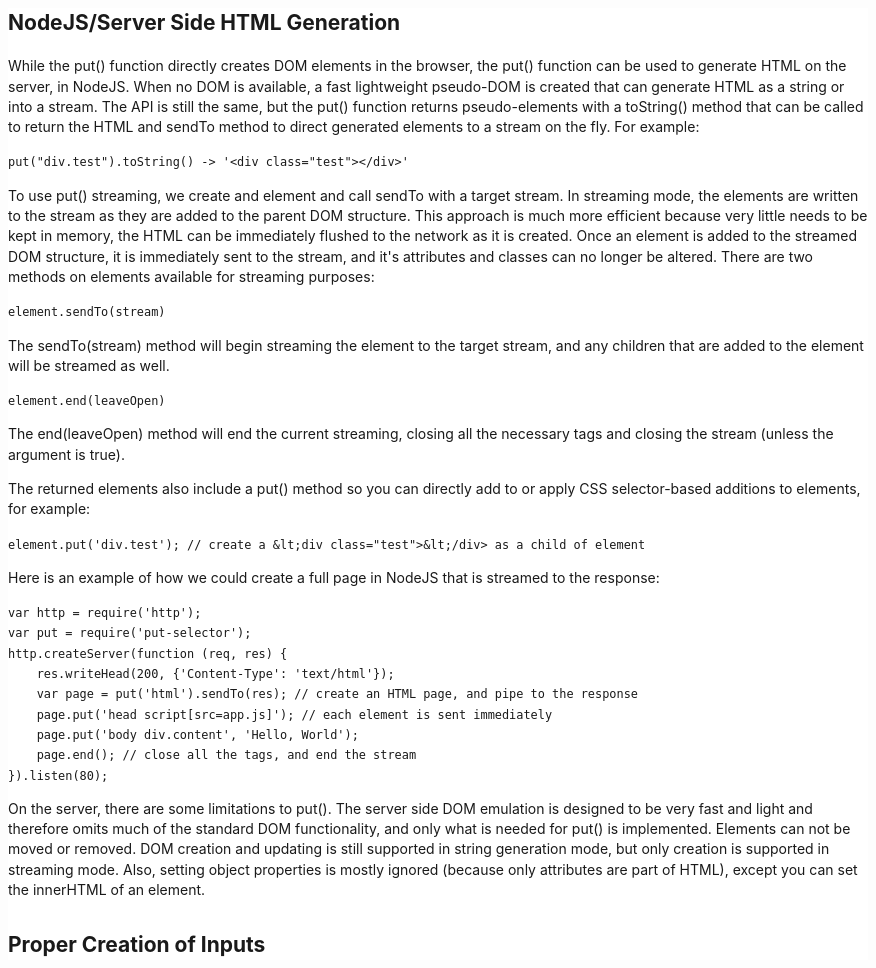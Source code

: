 NodeJS/Server Side HTML Generation
----------------------------

While the put() function directly creates DOM elements in the browser, the put() function
can be used to generate HTML on the server, in NodeJS. When no DOM is available, 
a fast lightweight pseudo-DOM is created that can generate HTML as a string or into a stream.
The API is still the same, but the put() function returns pseudo-elements with a 
toString() method that can be called to return the HTML and sendTo method to direct
generated elements to a stream on the fly. For example:

	put("div.test").toString() -> '<div class="test"></div>' 

To use put() streaming, we create and element and call sendTo with a target stream.
In streaming mode, the elements are written to the stream as they are added to the
parent DOM structure. This approach is much more efficient because very little
needs to be kept in memory, the HTML can be immediately flushed to the network as it is created.
Once an element is added to the streamed DOM structure,
it is immediately sent to the stream, and it's attributes and classes can no longer be
altered. There are two methods on elements available for streaming purposes:

	element.sendTo(stream)
	
The sendTo(stream) method will begin streaming the element to the target stream,
and any children that are added to the element will be streamed as well.

	element.end(leaveOpen) 

The end(leaveOpen) method will end the current streaming, closing all the necessary
tags and closing the stream (unless the argument is true). 

The returned elements also include a put() method so you can directly add to or apply
CSS selector-based additions to elements, for example:

	element.put('div.test'); // create a &lt;div class="test">&lt;/div> as a child of element

Here is an example of how we could create a full page in NodeJS that is streamed to 
the response:

	var http = require('http');
	var put = require('put-selector');
	http.createServer(function (req, res) {
		res.writeHead(200, {'Content-Type': 'text/html'});
		var page = put('html').sendTo(res); // create an HTML page, and pipe to the response 
		page.put('head script[src=app.js]'); // each element is sent immediately
		page.put('body div.content', 'Hello, World');
		page.end(); // close all the tags, and end the stream
	}).listen(80);

On the server, there are some limitations to put(). The server side DOM emulation
is designed to be very fast and light and therefore omits much of the standard DOM
functionality, and only what is needed for put() is implemented. Elements can
not be moved or removed. DOM creation and updating is still supported in string
generation mode, but only creation is supported in streaming mode. Also, setting 
object properties is mostly ignored (because only attributes are part of HTML), except
you can set the innerHTML of an element. 

Proper Creation of Inputs
-------------------------
